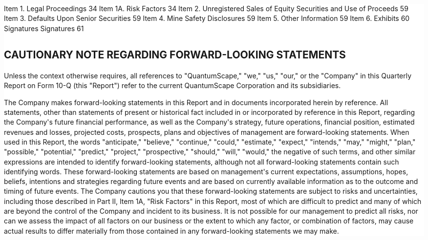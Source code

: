 <td>Item 1.</td>
<td>Legal Proceedings</td>
<td>34</td>
</tr>
<tr>
<td>Item 1A.</td>
<td>Risk Factors</td>
<td>34</td>
</tr>
<tr>
<td>Item 2.</td>
<td>Unregistered Sales of Equity Securities and Use of Proceeds</td>
<td>59</td>
</tr>
<tr>
<td>Item 3.</td>
<td>Defaults Upon Senior Securities</td>
<td>59</td>
</tr>
<tr>
<td>Item 4.</td>
<td>Mine Safety Disclosures</td>
<td>59</td>
</tr>
<tr>
<td>Item 5.</td>
<td>Other Information</td>
<td>59</td>
</tr>
<tr>
<td>Item 6.</td>
<td>Exhibits</td>
<td>60</td>
</tr>
<tr>
<td>Signatures</td>
<td>Signatures</td>
<td>61</td>
</tr>
</tbody>
</table>
<h2>CAUTIONARY NOTE REGARDING FORWARD-LOOKING STATEMENTS</h2>
<p>Unless the context otherwise requires, all references to "QuantumScape," "we," "us," "our," or the "Company" in this Quarterly Report on Form 10-Q (this "Report") refer to the current QuantumScape Corporation and its subsidiaries.</p>
<p>The Company makes forward-looking statements in this Report and in documents incorporated herein by reference. All statements, other than statements of present or historical fact included in or incorporated by reference in this Report, regarding the Company's future financial performance, as well as the Company's strategy, future operations, financial position, estimated revenues and losses, projected costs, prospects, plans and objectives of management are forward-looking statements. When used in this Report, the words "anticipate," "believe," "continue," "could," "estimate," "expect," "intends," "may," "might," "plan," "possible," "potential," "predict," "project," "prospective," "should," "will," "would," the negative of such terms, and other similar expressions are intended to identify forward-looking statements, although not all forward-looking statements contain such identifying words. These forward-looking statements are based on management's current expectations, assumptions, hopes, beliefs, intentions and strategies regarding future events and are based on currently available information as to the outcome and timing of future events. The Company cautions you that these forward-looking statements are subject to risks and uncertainties, including those described in Part II, Item 1A, "Risk Factors" in this Report, most of which are difficult to predict and many of which are beyond the control of the Company and incident to its business. It is not possible for our management to predict all risks, nor can we assess the impact of all factors on our business or the extent to which any factor, or combination of factors, may cause actual results to differ materially from those contained in any forward-looking statements we may make.</p>